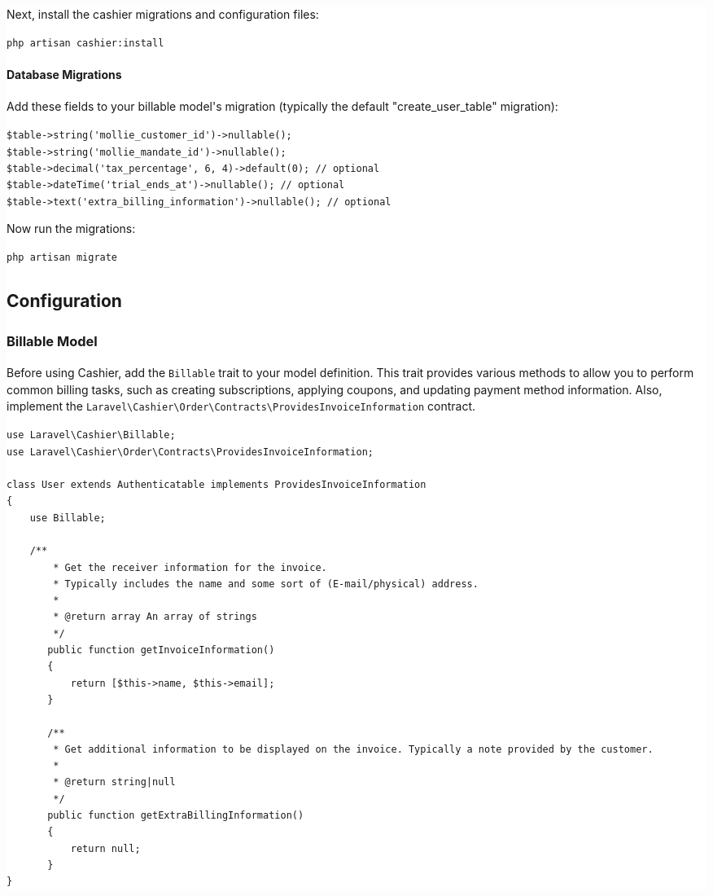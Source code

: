 Next, install the cashier migrations and configuration files:

	php artisan cashier:install

#### Database Migrations

Add these fields to your billable model's migration (typically the default "create_user_table" migration):

    $table->string('mollie_customer_id')->nullable();
    $table->string('mollie_mandate_id')->nullable();
    $table->decimal('tax_percentage', 6, 4)->default(0); // optional
    $table->dateTime('trial_ends_at')->nullable(); // optional
    $table->text('extra_billing_information')->nullable(); // optional

Now run the migrations:

	php artisan migrate

## Configuration

<a name="billable-model"></a>
### Billable Model

Before using Cashier, add the `Billable` trait to your model definition. This trait provides various methods to allow you to perform common billing tasks, such as creating subscriptions, applying coupons, and updating payment method information.
Also, implement the `Laravel\Cashier\Order\Contracts\ProvidesInvoiceInformation` contract.

    use Laravel\Cashier\Billable;
    use Laravel\Cashier\Order\Contracts\ProvidesInvoiceInformation;

    class User extends Authenticatable implements ProvidesInvoiceInformation
    {
        use Billable;

        /**
            * Get the receiver information for the invoice.
            * Typically includes the name and some sort of (E-mail/physical) address.
            *
            * @return array An array of strings
            */
           public function getInvoiceInformation()
           {
               return [$this->name, $this->email];
           }

           /**
            * Get additional information to be displayed on the invoice. Typically a note provided by the customer.
            *
            * @return string|null
            */
           public function getExtraBillingInformation()
           {
               return null;
           }
    }
